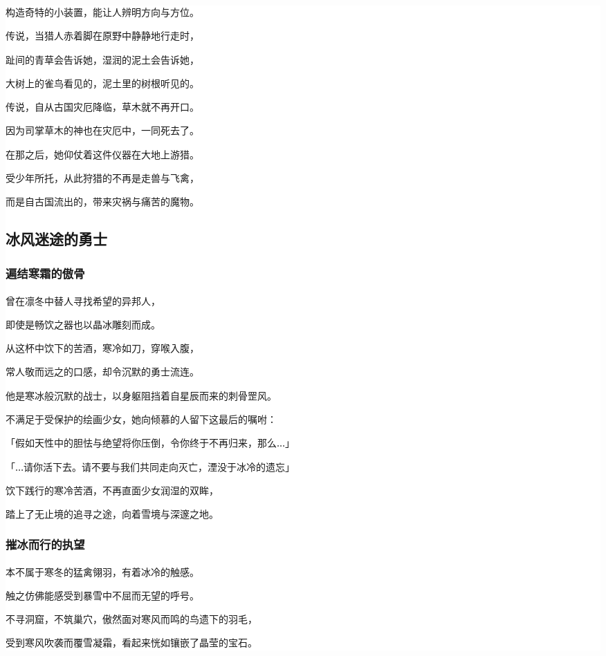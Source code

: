 构造奇特的小装置，能让人辨明方向与方位。



传说，当猎人赤着脚在原野中静静地行走时，

趾间的青草会告诉她，湿润的泥土会告诉她，

大树上的雀鸟看见的，泥土里的树根听见的。



传说，自从古国灾厄降临，草木就不再开口。

因为司掌草木的神也在灾厄中，一同死去了。



在那之后，她仰仗着这件仪器在大地上游猎。

受少年所托，从此狩猎的不再是走兽与飞禽，

而是自古国流出的，带来灾祸与痛苦的魔物。

## 冰风迷途的勇士

### 遍结寒霜的傲骨

曾在凛冬中替人寻找希望的异邦人，

即使是畅饮之器也以晶冰雕刻而成。



从这杯中饮下的苦酒，寒冷如刀，穿喉入腹，

常人敬而远之的口感，却令沉默的勇士流连。



他是寒冰般沉默的战士，以身躯阻挡着自星辰而来的刺骨罡风。

不满足于受保护的绘画少女，她向倾慕的人留下这最后的嘱咐：



「假如天性中的胆怯与绝望将你压倒，令你终于不再归来，那么…」

「…请你活下去。请不要与我们共同走向灭亡，湮没于冰冷的遗忘」



饮下践行的寒冷苦酒，不再直面少女润湿的双眸，

踏上了无止境的追寻之途，向着雪境与深邃之地。

### 摧冰而行的执望

本不属于寒冬的猛禽翎羽，有着冰冷的触感。

触之仿佛能感受到暴雪中不屈而无望的呼号。



不寻洞窟，不筑巢穴，傲然面对寒风而鸣的鸟遗下的羽毛，

受到寒风吹袭而覆雪凝霜，看起来恍如镶嵌了晶莹的宝石。
